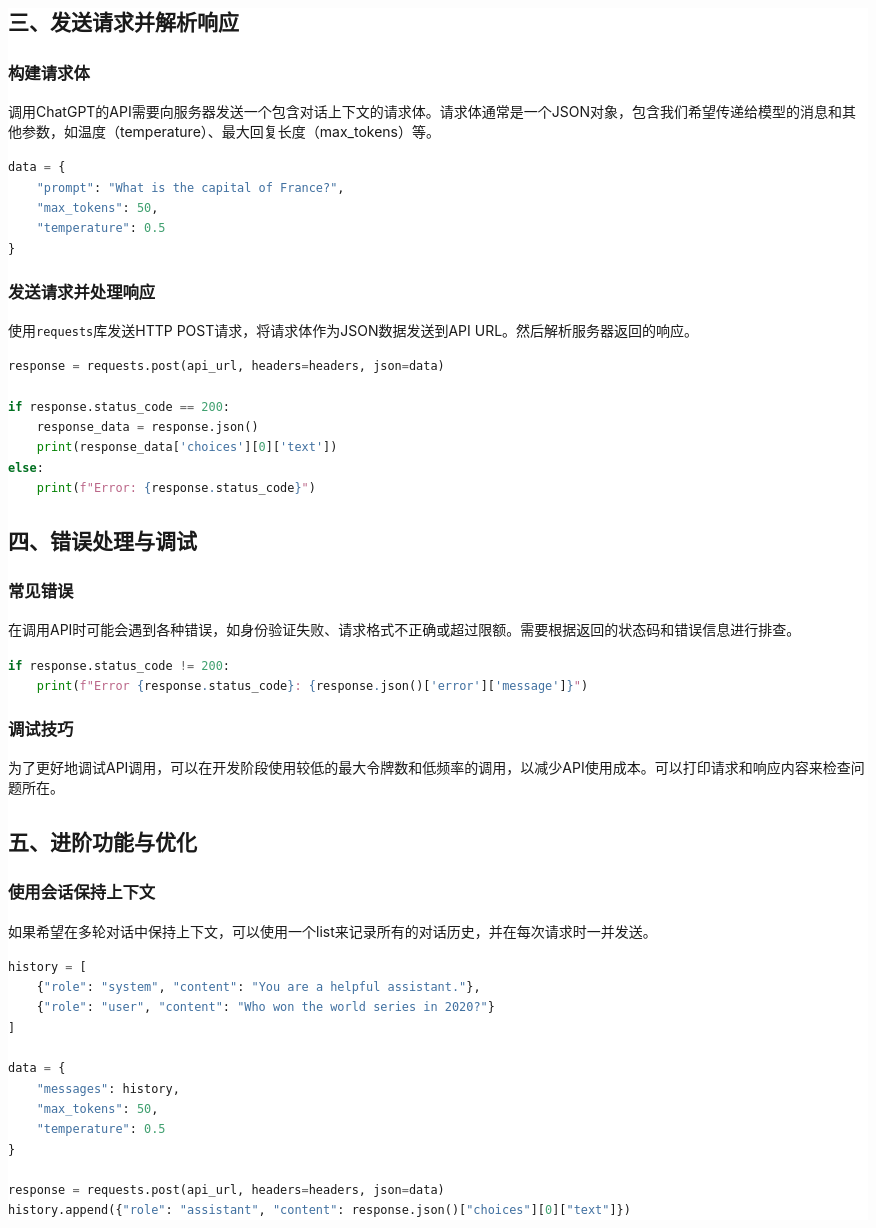 ## 三、发送请求并解析响应

### 构建请求体

调用ChatGPT的API需要向服务器发送一个包含对话上下文的请求体。请求体通常是一个JSON对象，包含我们希望传递给模型的消息和其他参数，如温度（temperature）、最大回复长度（max_tokens）等。

```python
data = {
    "prompt": "What is the capital of France?",
    "max_tokens": 50,
    "temperature": 0.5
}
```

### 发送请求并处理响应

使用`requests`库发送HTTP POST请求，将请求体作为JSON数据发送到API URL。然后解析服务器返回的响应。

```python
response = requests.post(api_url, headers=headers, json=data)

if response.status_code == 200:
    response_data = response.json()
    print(response_data['choices'][0]['text'])
else:
    print(f"Error: {response.status_code}")
```

## 四、错误处理与调试

### 常见错误

在调用API时可能会遇到各种错误，如身份验证失败、请求格式不正确或超过限额。需要根据返回的状态码和错误信息进行排查。

```python
if response.status_code != 200:
    print(f"Error {response.status_code}: {response.json()['error']['message']}")
```

### 调试技巧

为了更好地调试API调用，可以在开发阶段使用较低的最大令牌数和低频率的调用，以减少API使用成本。可以打印请求和响应内容来检查问题所在。

## 五、进阶功能与优化

### 使用会话保持上下文

如果希望在多轮对话中保持上下文，可以使用一个list来记录所有的对话历史，并在每次请求时一并发送。

```python
history = [
    {"role": "system", "content": "You are a helpful assistant."},
    {"role": "user", "content": "Who won the world series in 2020?"}
]

data = {
    "messages": history,
    "max_tokens": 50,
    "temperature": 0.5
}

response = requests.post(api_url, headers=headers, json=data)
history.append({"role": "assistant", "content": response.json()["choices"][0]["text"]})
```
